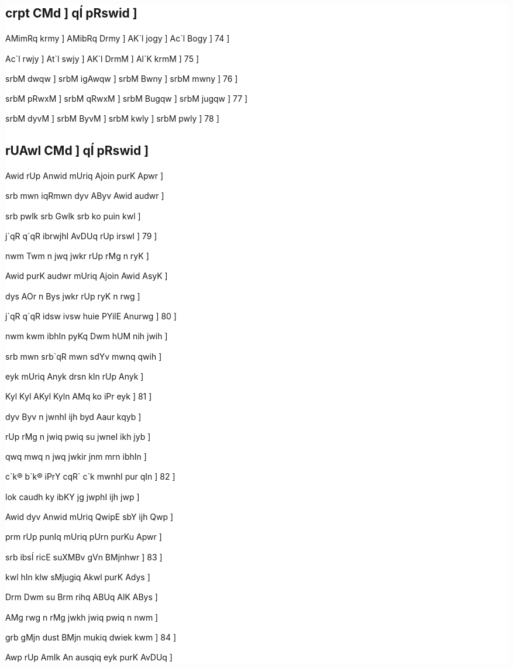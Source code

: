 ## crpt CMd ] qÍ pRswid ]

AMimRq krmy ] AMibRq Drmy ] AK\`l jogy ] Ac\`l Bogy ] 74 ]

Ac\`l rwjy ] At\`l swjy ] AK\`l DrmM ] Al\`K krmM ] 75 ]

srbM dwqw ] srbM igAwqw ] srbM Bwny ] srbM mwny ] 76 ]

srbM pRwxM ] srbM qRwxM ] srbM Bugqw ] srbM jugqw ] 77 ]

srbM dyvM ] srbM ByvM ] srbM kwly ] srbM pwly ] 78 ]

## rUAwl CMd ] qÍ pRswid ]

Awid rUp Anwid mUriq Ajoin purK Apwr ]

srb mwn iqRmwn dyv AByv Awid audwr ]

srb pwlk srb Gwlk srb ko puin kwl ]

j\`qR q\`qR ibrwjhI AvDUq rUp irswl ] 79 ]

nwm Twm n jwq jwkr rUp rMg n ryK ]

Awid purK audwr mUriq Ajoin Awid AsyK ]

dys AOr n Bys jwkr rUp ryK n rwg ]

j\`qR q\`qR idsw ivsw huie PYilE Anurwg ] 80 ]

nwm kwm ibhIn pyKq Dwm hUM nih jwih ]

srb mwn srb\`qR mwn sdYv mwnq qwih ]

eyk mUriq Anyk drsn kIn rUp Anyk ]

Kyl Kyl AKyl Kyln AMq ko iPr eyk ] 81 ]

dyv Byv n jwnhI ijh byd Aaur kqyb ]

rUp rMg n jwiq pwiq su jwneI ikh jyb ]

qwq mwq n jwq jwkir jnm mrn ibhIn ]

c\`k® b\`k® iPrY cqR\` c\`k mwnhI pur qIn ] 82 ]

lok caudh ky ibKY jg jwphI ijh jwp ]

Awid dyv Anwid mUriq QwipE sbY ijh Qwp ]

prm rUp punIq mUriq pUrn purKu Apwr ]

srb ibsÍ ricE suXMBv gVn BMjnhwr ] 83 ]

kwl hIn klw sMjugiq Akwl purK Adys ]

Drm Dwm su Brm rihq ABUq AlK ABys ]

AMg rwg n rMg jwkh jwiq pwiq n nwm ]

grb gMjn dust BMjn mukiq dwiek kwm ] 84 ]

Awp rUp AmIk An ausqiq eyk purK AvDUq ]
